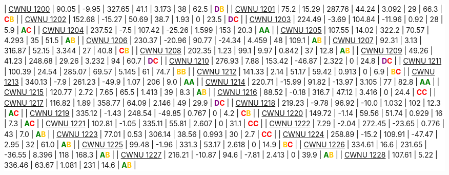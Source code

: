 | [CWNU 1200](/_clusters/cwnu1200/) | 90.05 | -9.95 | 327.65 | 41.1 | 3.173 | 38 | 62.5 | <span style="color: purple; font-weight: bold;">D</span><span style="color: #FFC300; font-weight: bold;">B</span> |
| [CWNU 1201](/_clusters/cwnu1201/) | 75.2 | 15.29 | 287.76 | 44.24 | 3.092 | 29 | 66.3 | <span style="color: red; font-weight: bold;">C</span><span style="color: #FFC300; font-weight: bold;">B</span> |
| [CWNU 1202](/_clusters/cwnu1202/) | 152.68 | -15.27 | 50.69 | 38.7 | 1.93 | 0 | 23.5 | <span style="color: purple; font-weight: bold;">D</span><span style="color: red; font-weight: bold;">C</span> |
| [CWNU 1203](/_clusters/cwnu1203/) | 224.49 | -3.69 | 104.84 | -11.96 | 0.92 | 28 | 5.9 | <span style="color: green; font-weight: bold;">A</span><span style="color: red; font-weight: bold;">C</span> |
| [CWNU 1204](/_clusters/cwnu1204/) | 237.52 | -7.5 | 107.42 | -25.26 | 1.599 | 153 | 20.3 | <span style="color: green; font-weight: bold;">A</span><span style="color: green; font-weight: bold;">A</span> |
| [CWNU 1205](/_clusters/cwnu1205/) | 107.55 | 14.02 | 322.2 | 70.57 | 4.293 | 35 | 51.5 | <span style="color: green; font-weight: bold;">A</span><span style="color: #FFC300; font-weight: bold;">B</span> |
| [CWNU 1206](/_clusters/cwnu1206/) | 230.37 | -20.96 | 90.77 | -24.34 | 4.459 | 48 | 109.1 | <span style="color: green; font-weight: bold;">A</span><span style="color: #FFC300; font-weight: bold;">B</span> |
| [CWNU 1207](/_clusters/cwnu1207/) | 92.31 | 3.13 | 316.87 | 52.15 | 3.344 | 27 | 40.8 | <span style="color: red; font-weight: bold;">C</span><span style="color: #FFC300; font-weight: bold;">B</span> |
| [CWNU 1208](/_clusters/cwnu1208/) | 202.35 | 1.23 | 99.1 | 9.97 | 0.842 | 37 | 12.8 | <span style="color: green; font-weight: bold;">A</span><span style="color: #FFC300; font-weight: bold;">B</span> |
| [CWNU 1209](/_clusters/cwnu1209/) | 49.26 | 41.23 | 248.68 | 29.26 | 3.232 | 94 | 60.7 | <span style="color: purple; font-weight: bold;">D</span><span style="color: red; font-weight: bold;">C</span> |
| [CWNU 1210](/_clusters/cwnu1210/) | 276.93 | 7.88 | 153.42 | -46.87 | 2.322 | 0 | 24.8 | <span style="color: purple; font-weight: bold;">D</span><span style="color: red; font-weight: bold;">C</span> |
| [CWNU 1211](/_clusters/cwnu1211/) | 100.39 | 24.54 | 285.07 | 69.57 | 5.145 | 61 | 74.7 | <span style="color: #FFC300; font-weight: bold;">B</span><span style="color: #FFC300; font-weight: bold;">B</span> |
| [CWNU 1212](/_clusters/cwnu1212/) | 141.33 | 2.14 | 51.17 | 59.42 | 0.913 | 0 | 6.9 | <span style="color: #FFC300; font-weight: bold;">B</span><span style="color: red; font-weight: bold;">C</span> |
| [CWNU 1213](/_clusters/cwnu1213/) | 340.13 | -7.9 | 261.23 | -49.9 | 1.07 | 206 | 9.0 | <span style="color: green; font-weight: bold;">A</span><span style="color: green; font-weight: bold;">A</span> |
| [CWNU 1214](/_clusters/cwnu1214/) | 220.71 | -15.99 | 91.82 | -13.97 | 3.105 | 77 | 82.8 | <span style="color: green; font-weight: bold;">A</span><span style="color: green; font-weight: bold;">A</span> |
| [CWNU 1215](/_clusters/cwnu1215/) | 120.77 | 2.72 | 7.65 | 65.5 | 1.413 | 39 | 8.3 | <span style="color: green; font-weight: bold;">A</span><span style="color: #FFC300; font-weight: bold;">B</span> |
| [CWNU 1216](/_clusters/cwnu1216/) | 88.52 | -0.18 | 316.7 | 47.12 | 3.416 | 0 | 24.4 | <span style="color: red; font-weight: bold;">C</span><span style="color: red; font-weight: bold;">C</span> |
| [CWNU 1217](/_clusters/cwnu1217/) | 116.82 | 1.89 | 358.77 | 64.09 | 2.146 | 49 | 29.9 | <span style="color: purple; font-weight: bold;">D</span><span style="color: red; font-weight: bold;">C</span> |
| [CWNU 1218](/_clusters/cwnu1218/) | 219.23 | -9.78 | 96.92 | -10.0 | 1.032 | 102 | 12.3 | <span style="color: green; font-weight: bold;">A</span><span style="color: red; font-weight: bold;">C</span> |
| [CWNU 1219](/_clusters/cwnu1219/) | 335.12 | -1.43 | 248.54 | -49.85 | 0.767 | 0 | 4.2 | <span style="color: red; font-weight: bold;">C</span><span style="color: #FFC300; font-weight: bold;">B</span> |
| [CWNU 1220](/_clusters/cwnu1220/) | 149.72 | -1.14 | 59.56 | 51.74 | 0.929 | 16 | 7.3 | <span style="color: green; font-weight: bold;">A</span><span style="color: red; font-weight: bold;">C</span> |
| [CWNU 1221](/_clusters/cwnu1221/) | 102.81 | -1.05 | 335.11 | 55.81 | 2.607 | 0 | 31.1 | <span style="color: red; font-weight: bold;">C</span><span style="color: red; font-weight: bold;">C</span> |
| [CWNU 1222](/_clusters/cwnu1222/) | 7.29 | -2.04 | 272.45 | -23.65 | 0.776 | 43 | 7.0 | <span style="color: green; font-weight: bold;">A</span><span style="color: #FFC300; font-weight: bold;">B</span> |
| [CWNU 1223](/_clusters/cwnu1223/) | 77.01 | 0.53 | 306.14 | 38.56 | 0.993 | 30 | 2.7 | <span style="color: red; font-weight: bold;">C</span><span style="color: red; font-weight: bold;">C</span> |
| [CWNU 1224](/_clusters/cwnu1224/) | 258.89 | -15.2 | 109.91 | -47.47 | 2.95 | 32 | 61.0 | <span style="color: green; font-weight: bold;">A</span><span style="color: #FFC300; font-weight: bold;">B</span> |
| [CWNU 1225](/_clusters/cwnu1225/) | 99.48 | -1.96 | 331.3 | 53.17 | 2.618 | 0 | 14.9 | <span style="color: #FFC300; font-weight: bold;">B</span><span style="color: red; font-weight: bold;">C</span> |
| [CWNU 1226](/_clusters/cwnu1226/) | 334.61 | 16.6 | 231.65 | -36.55 | 8.396 | 118 | 168.3 | <span style="color: green; font-weight: bold;">A</span><span style="color: #FFC300; font-weight: bold;">B</span> |
| [CWNU 1227](/_clusters/cwnu1227/) | 216.21 | -10.87 | 94.6 | -7.81 | 2.413 | 0 | 39.9 | <span style="color: green; font-weight: bold;">A</span><span style="color: #FFC300; font-weight: bold;">B</span> |
| [CWNU 1228](/_clusters/cwnu1228/) | 107.61 | 5.22 | 336.46 | 63.67 | 1.081 | 231 | 14.6 | <span style="color: green; font-weight: bold;">A</span><span style="color: #FFC300; font-weight: bold;">B</span> |
